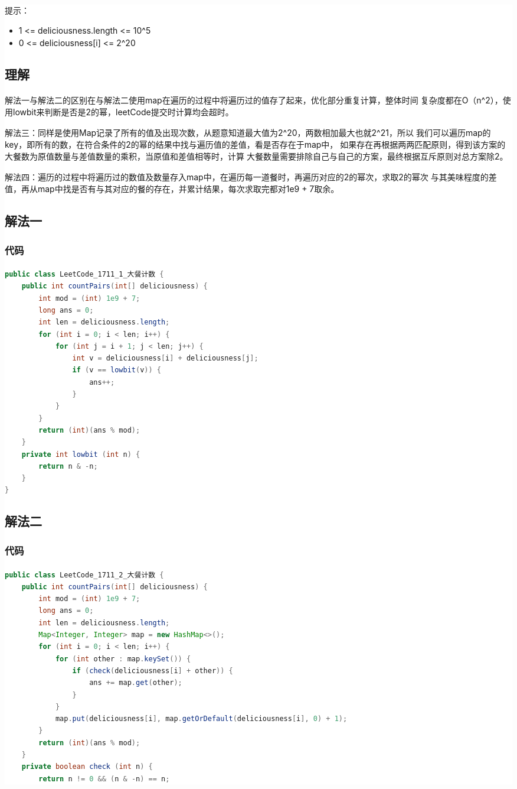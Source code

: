 提示：

* 1 <= deliciousness.length <= 10^5
* 0 <= deliciousness[i] <= 2^20

## 理解
解法一与解法二的区别在与解法二使用map在遍历的过程中将遍历过的值存了起来，优化部分重复计算，整体时间
复杂度都在O（n^2），使用lowbit来判断是否是2的幂，leetCode提交时计算均会超时。

解法三：同样是使用Map记录了所有的值及出现次数，从题意知道最大值为2^20，两数相加最大也就2^21，所以
我们可以遍历map的key，即所有的数，在符合条件的2的幂的结果中找与遍历值的差值，看是否存在于map中，
如果存在再根据两两匹配原则，得到该方案的大餐数为原值数量与差值数量的乘积，当原值和差值相等时，计算
大餐数量需要排除自己与自己的方案，最终根据互斥原则对总方案除2。

解法四：遍历的过程中将遍历过的数值及数量存入map中，在遍历每一道餐时，再遍历对应的2的幂次，求取2的幂次
与其美味程度的差值，再从map中找是否有与其对应的餐的存在，并累计结果，每次求取完都对1e9 + 7取余。

## 解法一
### 代码
```java
public class LeetCode_1711_1_大餐计数 {
    public int countPairs(int[] deliciousness) {
        int mod = (int) 1e9 + 7;
        long ans = 0;
        int len = deliciousness.length;
        for (int i = 0; i < len; i++) {
            for (int j = i + 1; j < len; j++) {
                int v = deliciousness[i] + deliciousness[j];
                if (v == lowbit(v)) {
                    ans++;
                }
            }
        }
        return (int)(ans % mod);
    }
    private int lowbit (int n) {
        return n & -n;
    }
}
```

## 解法二
### 代码
```java
public class LeetCode_1711_2_大餐计数 {
    public int countPairs(int[] deliciousness) {
        int mod = (int) 1e9 + 7;
        long ans = 0;
        int len = deliciousness.length;
        Map<Integer, Integer> map = new HashMap<>();
        for (int i = 0; i < len; i++) {
            for (int other : map.keySet()) {
                if (check(deliciousness[i] + other)) {
                    ans += map.get(other);
                }
            }
            map.put(deliciousness[i], map.getOrDefault(deliciousness[i], 0) + 1);
        }
        return (int)(ans % mod);
    }
    private boolean check (int n) {
        return n != 0 && (n & -n) == n;
```